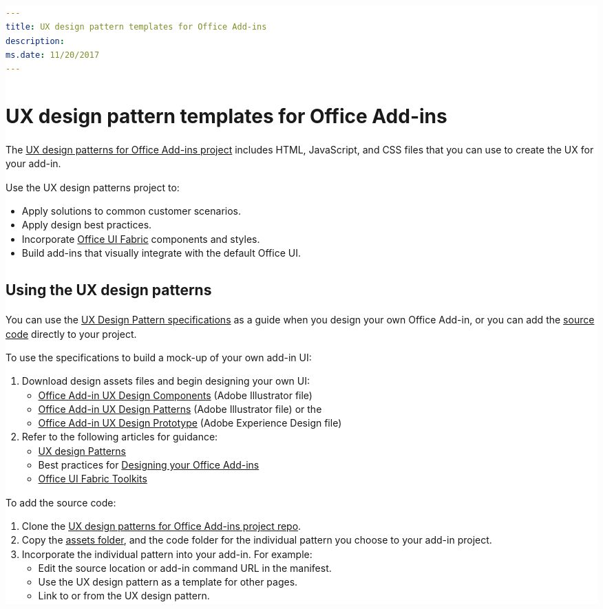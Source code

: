 ```yaml
---
title: UX design pattern templates for Office Add-ins
description: 
ms.date: 11/20/2017 
---
```




# UX design pattern templates for Office Add-ins 

The [UX design patterns for Office Add-ins project](https://github.com/OfficeDev/Office-Add-in-UX-Design-Patterns-Code "UX design patterns for Office Add-ins project") includes HTML, JavaScript, and CSS files that you can use to create the UX for your add-in.   

Use the UX design patterns project to:

* Apply solutions to common customer scenarios.
* Apply design best practices.
* Incorporate [Office UI Fabric](https://dev.office.com/fabric#/get-started) components and styles.
* Build add-ins that visually integrate with the default Office UI.  

## Using the UX design patterns

You can use the [UX Design Pattern specifications](https://github.com/OfficeDev/Office-Add-in-UX-Design-Patterns) as a guide when you design your own Office Add-in, or you can add the [source code](https://github.com/OfficeDev/Office-Add-in-UX-Design-Patterns-Code/tree/master/templates) directly to your project.

To use the specifications to build a mock-up of your own add-in UI:

1. Download design assets files and begin designing your own UI:
    * [Office Add-in UX Design Components](https://github.com/OfficeDev/Office-Add-in-UX-Design-Patterns/blob/master/assets/addin_ux_design_components.ai) (Adobe Illustrator file)
    * [Office Add-in UX Design Patterns](https://github.com/OfficeDev/Office-Add-in-UX-Design-Patterns/blob/master/assets/addin_ux_design_patterns.ai) (Adobe Illustrator file) or the
    * [Office Add-in UX Design Prototype](https://github.com/OfficeDev/Office-Add-in-UX-Design-Patterns/blob/master/assets/addin_ux_design_prototype.xd) (Adobe Experience Design file)
2. Refer to the following articles for guidance:
    * [UX design Patterns](https://github.com/OfficeDev/Office-Add-in-UX-Design-Patterns/blob/master/README.md)
    * Best practices for [Designing your Office Add-ins](add-in-design.md)
    * [Office UI Fabric Toolkits](https://developer.microsoft.com/en-us/fabric#/resources)

To add the source code:

1. Clone the [UX design patterns for Office Add-ins project repo](https://github.com/OfficeDev/Office-Add-in-UX-Design-Patterns-Code "UX design patterns for Office Add-ins project"). 
2. Copy the [assets folder](https://github.com/OfficeDev/Office-Add-in-UX-Design-Pattern-Code/tree/master/assets), and the code folder for the individual pattern you choose to your add-in project.  
3. Incorporate the individual pattern into your add-in. For example:
	- Edit the source location or add-in command URL in the manifest.
	- Use the UX design pattern as a template for other pages.
	- Link to or from the UX design pattern.
